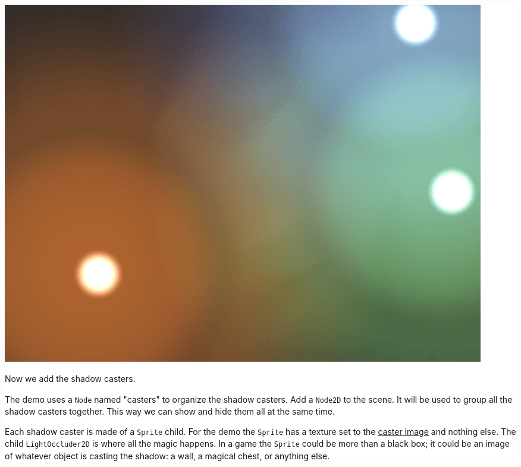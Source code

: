 ![](img/light_shadow_ambient.png)

Now we add the shadow casters.

The demo uses a `Node` named "casters" to organize the shadow casters. Add a
`Node2D` to the scene. It will be used to group all the shadow casters together.
This way we can show and hide them all at the same time.

Each shadow caster is made of a `Sprite`
child. For the demo the `Sprite` has a texture
set to the [caster image](../../07_demo_projects/2d/lights_and_shadows/caster.png) and nothing
else. The child `LightOccluder2D` is where all the magic happens. In a
game the `Sprite` could be more than a black box; it could be an image of whatever object is casting
the shadow: a wall, a magical chest, or anything else.
